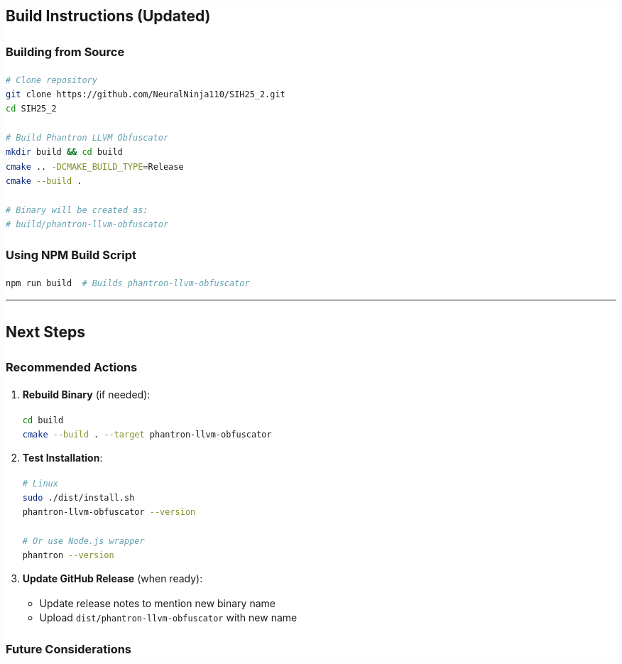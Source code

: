 
## Build Instructions (Updated)

### Building from Source

```bash
# Clone repository
git clone https://github.com/NeuralNinja110/SIH25_2.git
cd SIH25_2

# Build Phantron LLVM Obfuscator
mkdir build && cd build
cmake .. -DCMAKE_BUILD_TYPE=Release
cmake --build .

# Binary will be created as:
# build/phantron-llvm-obfuscator
```

### Using NPM Build Script

```bash
npm run build  # Builds phantron-llvm-obfuscator
```

---

## Next Steps

### Recommended Actions

1. **Rebuild Binary** (if needed):
   ```bash
   cd build
   cmake --build . --target phantron-llvm-obfuscator
   ```

2. **Test Installation**:
   ```bash
   # Linux
   sudo ./dist/install.sh
   phantron-llvm-obfuscator --version
   
   # Or use Node.js wrapper
   phantron --version
   ```

3. **Update GitHub Release** (when ready):
   - Update release notes to mention new binary name
   - Upload `dist/phantron-llvm-obfuscator` with new name

### Future Considerations

